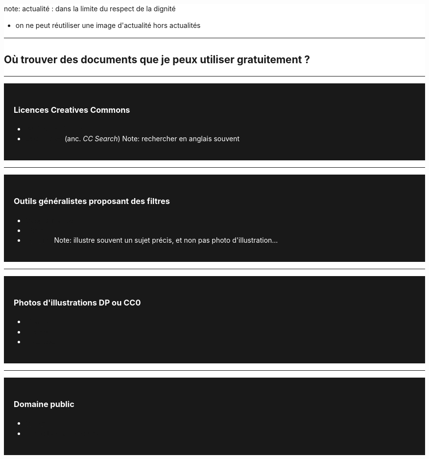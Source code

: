 note: actualité : dans la limite du respect de la dignité
* on ne peut réutiliser une image d'actualité hors actualités


</div>

---

## Où trouver des documents que je peux utiliser gratuitement ?



----

<div style="background-color: rgba(0, 0, 0, 0.9); color: #fff; padding: 20px;">

### Licences Creatives Commons
* [Wikimedia Commons](https://commons.wikimedia.org/wiki/Accueil "Wikimedia Commons")
* [Open verse](https://wordpress.org/openverse/?referrer=creativecommons.org) (anc. *CC Search*)
Note: rechercher en anglais souvent


</div>

----

<div style="background-color: rgba(0, 0, 0, 0.9); color: #fff; padding: 20px;">

### Outils généralistes proposant des filtres
* [Google images](https://www.google.fr/imghp?hl=fr "Google Images")
* [Flickr](https://www.flickr.com/ "Flickr")
* [Youtube](https://www.youtube.com/ "Youtube")
Note: illustre souvent un sujet précis, et non pas photo d'illustration...


</div>

----

<div style="background-color: rgba(0, 0, 0, 0.9); color: #fff; padding: 20px;">

### Photos d'illustrations DP ou CC0
* [Pixabay](https://pixabay.com/fr/ "Pixabay")
* [Unplash](https://unsplash.com/ "Unplash")
* [Focastock](https://focastock.com/ "Focastock")


</div>

----

<div style="background-color: rgba(0, 0, 0, 0.9); color: #fff; padding: 20px;">

### Domaine public
* [Gallica](https://gallica.bnf.fr/ "gallica")
* [Public Domain Archive](https://publicdomainarchive.com/ "Public Domain Archive")
